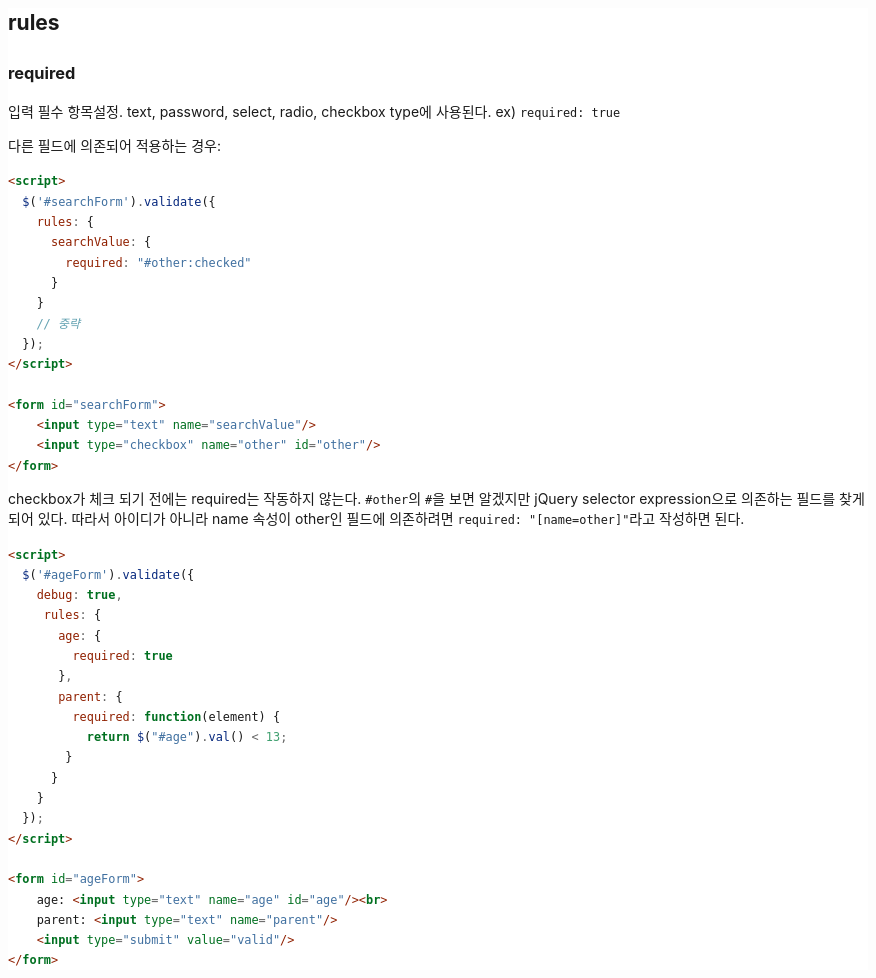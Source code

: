 ## rules

### required

입력 필수 항목설정. text, password, select, radio, checkbox type에 사용된다.  ex) `required: true`

다른 필드에 의존되어 적용하는 경우:

```html
<script>
  $('#searchForm').validate({
    rules: {
      searchValue: {
        required: "#other:checked"
      }
    }
    // 중략
  });
</script>

<form id="searchForm">
    <input type="text" name="searchValue"/>
    <input type="checkbox" name="other" id="other"/>
</form>
```

checkbox가 체크 되기 전에는 required는 작동하지 않는다. `#other`의 `#`을 보면 알겠지만 jQuery selector expression으로 의존하는 필드를 찾게 되어 있다. 따라서 아이디가 아니라 name 속성이 other인 필드에 의존하려면 `required: "[name=other]"`라고 작성하면 된다.

```html
<script>
  $('#ageForm').validate({
    debug: true,
     rules: {
       age: {
         required: true
       },
       parent: {
         required: function(element) {
           return $("#age").val() < 13;
        }
      }
    }
  });
</script>

<form id="ageForm">
    age: <input type="text" name="age" id="age"/><br>
    parent: <input type="text" name="parent"/>
    <input type="submit" value="valid"/>
</form>
```


[^1]: input, textarea 같은 필드를 의미하며 name 속성이 기준이다.